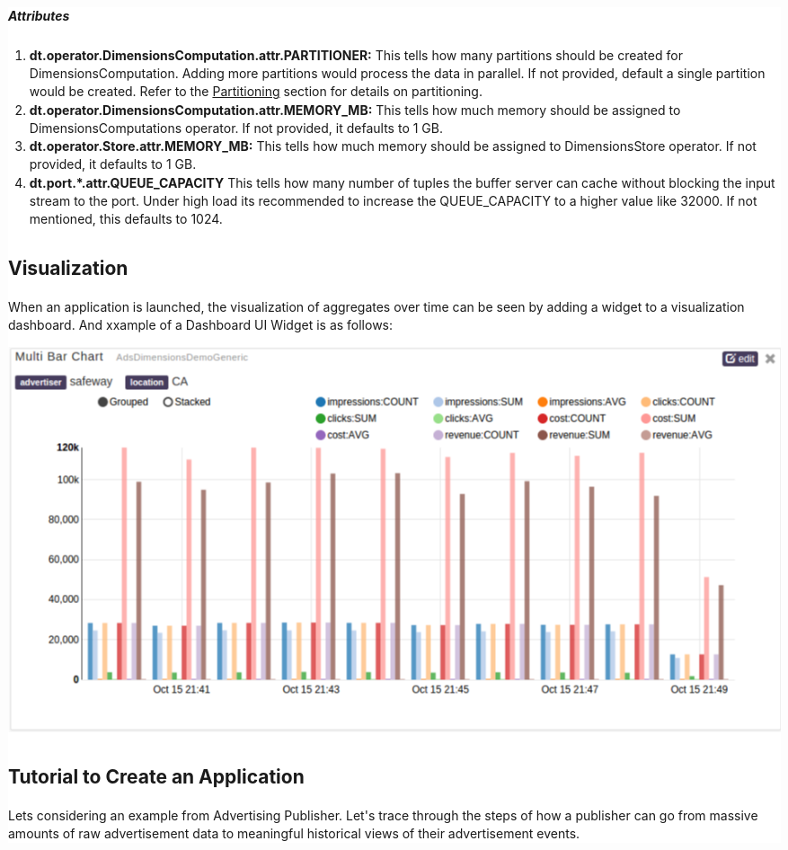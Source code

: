 ##### Attributes
1. **dt.operator.DimensionsComputation.attr.PARTITIONER:**
This tells how many partitions should be created for DimensionsComputation. Adding more partitions would process the data in parallel. If not provided, default a single partition would be created. Refer to the [Partitioning](#partitioning) section for details on partitioning.
1. **dt.operator.DimensionsComputation.attr.MEMORY_MB:**
This tells how much memory should be assigned to DimensionsComputations operator. If not provided, it defaults to 1 GB.
1. **dt.operator.Store.attr.MEMORY_MB:**
This tells how much memory should be assigned to DimensionsStore operator. If not provided, it defaults to 1 GB.
1. **dt.port.*.attr.QUEUE_CAPACITY**
This tells how many number of tuples the buffer server can cache without blocking the input stream to the port. Under high load its recommended to increase the QUEUE_CAPACITY to a higher value like 32000. If not mentioned, this defaults to 1024.


## Visualization
When an application is launched, the visualization of aggregates over time can be seen by adding a widget to a visualization dashboard.
And xxample of a Dashboard UI Widget is as follows:

![Dashboard widgets](images/dimensions_computation_store/image001.png)


## Tutorial to Create an Application

Lets considering an example from Advertising Publisher. Let's trace through the steps of how a publisher can go from massive amounts of raw advertisement data to meaningful historical views of their advertisement events.
